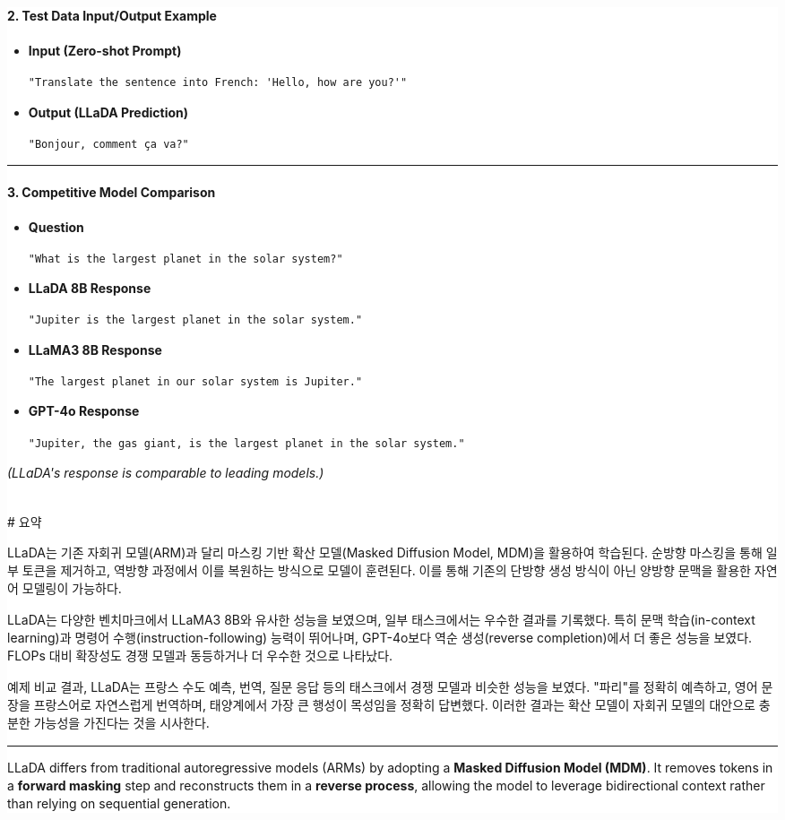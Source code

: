 
#### **2. Test Data Input/Output Example**  
- **Input (Zero-shot Prompt)**  
  ```
  "Translate the sentence into French: 'Hello, how are you?'"
  ```
- **Output (LLaDA Prediction)**  
  ```
  "Bonjour, comment ça va?"
  ```

---

#### **3. Competitive Model Comparison**  

- **Question**  
  ```
  "What is the largest planet in the solar system?"
  ```
- **LLaDA 8B Response**  
  ```
  "Jupiter is the largest planet in the solar system."
  ```
- **LLaMA3 8B Response**  
  ```
  "The largest planet in our solar system is Jupiter."
  ```
- **GPT-4o Response**  
  ```
  "Jupiter, the gas giant, is the largest planet in the solar system."
  ```
*(LLaDA's response is comparable to leading models.)*


<br/>  
# 요약   



LLaDA는 기존 자회귀 모델(ARM)과 달리 마스킹 기반 확산 모델(Masked Diffusion Model, MDM)을 활용하여 학습된다. 순방향 마스킹을 통해 일부 토큰을 제거하고, 역방향 과정에서 이를 복원하는 방식으로 모델이 훈련된다. 이를 통해 기존의 단방향 생성 방식이 아닌 양방향 문맥을 활용한 자연어 모델링이 가능하다.  

LLaDA는 다양한 벤치마크에서 LLaMA3 8B와 유사한 성능을 보였으며, 일부 태스크에서는 우수한 결과를 기록했다. 특히 문맥 학습(in-context learning)과 명령어 수행(instruction-following) 능력이 뛰어나며, GPT-4o보다 역순 생성(reverse completion)에서 더 좋은 성능을 보였다. FLOPs 대비 확장성도 경쟁 모델과 동등하거나 더 우수한 것으로 나타났다.  

예제 비교 결과, LLaDA는 프랑스 수도 예측, 번역, 질문 응답 등의 태스크에서 경쟁 모델과 비슷한 성능을 보였다. "파리"를 정확히 예측하고, 영어 문장을 프랑스어로 자연스럽게 번역하며, 태양계에서 가장 큰 행성이 목성임을 정확히 답변했다. 이러한 결과는 확산 모델이 자회귀 모델의 대안으로 충분한 가능성을 가진다는 것을 시사한다.  

---


LLaDA differs from traditional autoregressive models (ARMs) by adopting a **Masked Diffusion Model (MDM)**. It removes tokens in a **forward masking** step and reconstructs them in a **reverse process**, allowing the model to leverage bidirectional context rather than relying on sequential generation.  
